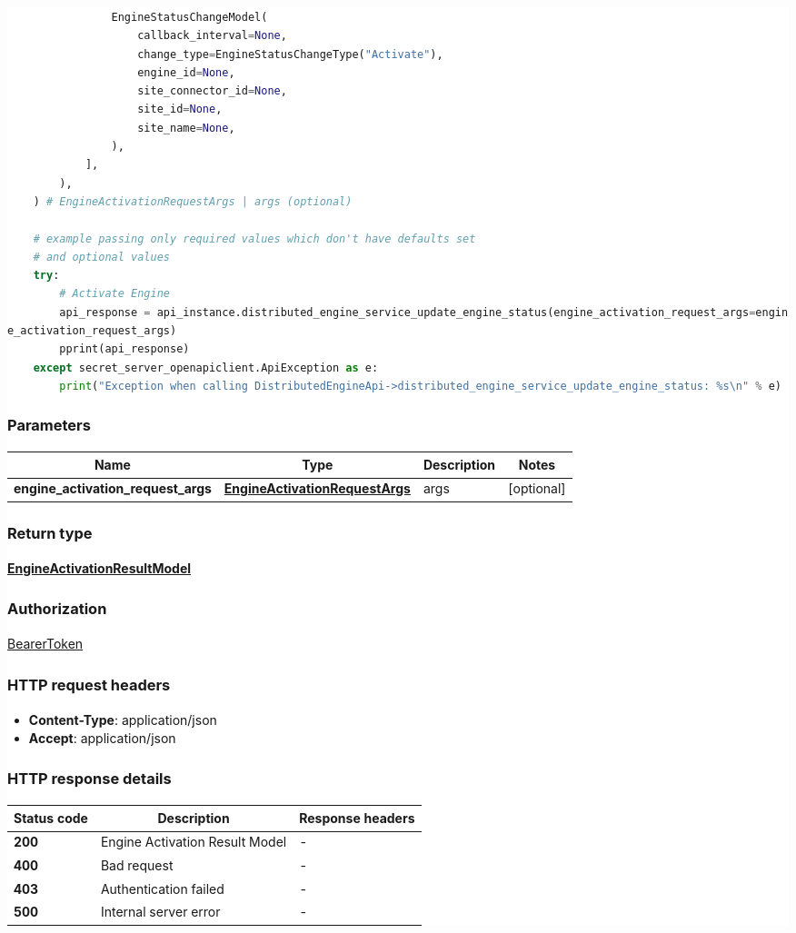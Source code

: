 ```python
                EngineStatusChangeModel(
                    callback_interval=None,
                    change_type=EngineStatusChangeType("Activate"),
                    engine_id=None,
                    site_connector_id=None,
                    site_id=None,
                    site_name=None,
                ),
            ],
        ),
    ) # EngineActivationRequestArgs | args (optional)

    # example passing only required values which don't have defaults set
    # and optional values
    try:
        # Activate Engine
        api_response = api_instance.distributed_engine_service_update_engine_status(engine_activation_request_args=engine_activation_request_args)
        pprint(api_response)
    except secret_server_openapiclient.ApiException as e:
        print("Exception when calling DistributedEngineApi->distributed_engine_service_update_engine_status: %s\n" % e)
```


### Parameters

Name | Type | Description  | Notes
------------- | ------------- | ------------- | -------------
 **engine_activation_request_args** | [**EngineActivationRequestArgs**](EngineActivationRequestArgs.md)| args | [optional]

### Return type

[**EngineActivationResultModel**](EngineActivationResultModel.md)

### Authorization

[BearerToken](../README.md#BearerToken)

### HTTP request headers

 - **Content-Type**: application/json
 - **Accept**: application/json


### HTTP response details

| Status code | Description | Response headers |
|-------------|-------------|------------------|
**200** | Engine Activation Result Model |  -  |
**400** | Bad request |  -  |
**403** | Authentication failed |  -  |
**500** | Internal server error |  -  |
